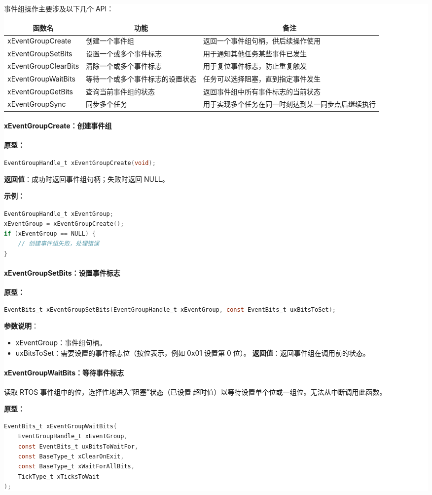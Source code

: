 事件组操作主要涉及以下几个 API：

| 函数名                  | 功能               | 备注                        |
| -------------------- | ---------------- | ------------------------- |
| xEventGroupCreate    | 创建一个事件组          | 返回一个事件组句柄，供后续操作使用         |
| xEventGroupSetBits   | 设置一个或多个事件标志      | 用于通知其他任务某些事件已发生           |
| xEventGroupClearBits | 清除一个或多个事件标志      | 用于复位事件标志，防止重复触发           |
| xEventGroupWaitBits  | 等待一个或多个事件标志的设置状态 | 任务可以选择阻塞，直到指定事件发生         |
| xEventGroupGetBits   | 查询当前事件组的状态       | 返回事件组中所有事件标志的当前状态         |
| xEventGroupSync      | 同步多个任务           | 用于实现多个任务在同一时刻达到某一同步点后继续执行 |

#### xEventGroupCreate：创建事件组

**原型：**

```c
EventGroupHandle_t xEventGroupCreate(void);
```

**返回值**：成功时返回事件组句柄；失败时返回 NULL。

**示例：**

```c
EventGroupHandle_t xEventGroup;
xEventGroup = xEventGroupCreate();
if (xEventGroup == NULL) {
    // 创建事件组失败，处理错误
}
```

#### xEventGroupSetBits：设置事件标志

**原型：**
```c
EventBits_t xEventGroupSetBits(EventGroupHandle_t xEventGroup, const EventBits_t uxBitsToSet);
```

**参数说明**：
- xEventGroup：事件组句柄。
- uxBitsToSet：需要设置的事件标志位（按位表示，例如 0x01 设置第 0 位）。
**返回值**：返回事件组在调用前的状态。

#### xEventGroupWaitBits：等待事件标志

读取 RTOS 事件组中的位，选择性地进入“阻塞”状态（已设置 超时值）以等待设置单个位或一组位。无法从中断调用此函数。

**原型：**

```c
EventBits_t xEventGroupWaitBits(
    EventGroupHandle_t xEventGroup,
    const EventBits_t uxBitsToWaitFor,
    const BaseType_t xClearOnExit,
    const BaseType_t xWaitForAllBits,
    TickType_t xTicksToWait
);
```
